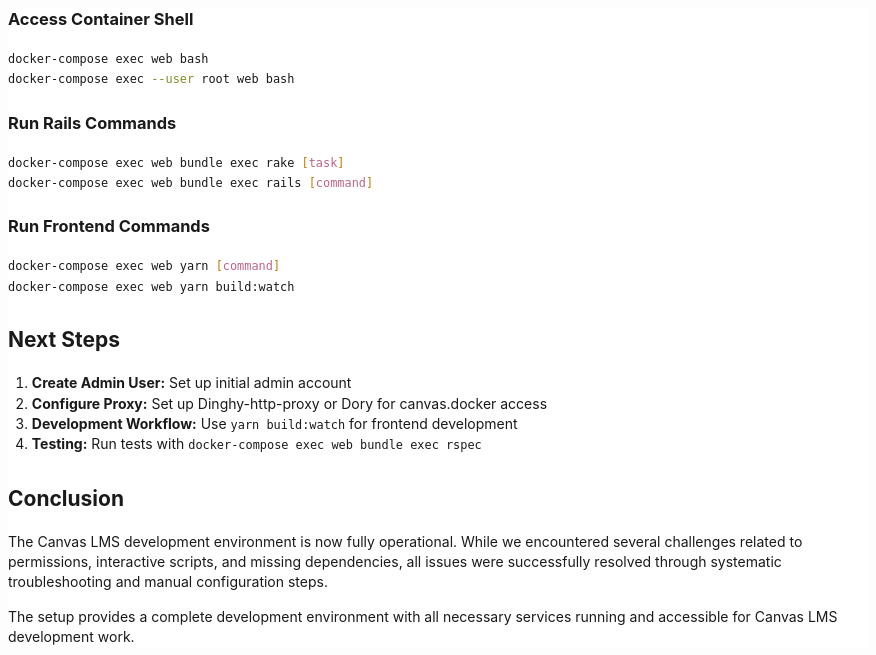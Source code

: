### Access Container Shell
```bash
docker-compose exec web bash
docker-compose exec --user root web bash
```

### Run Rails Commands
```bash
docker-compose exec web bundle exec rake [task]
docker-compose exec web bundle exec rails [command]
```

### Run Frontend Commands
```bash
docker-compose exec web yarn [command]
docker-compose exec web yarn build:watch
```

## Next Steps

1. **Create Admin User:** Set up initial admin account
2. **Configure Proxy:** Set up Dinghy-http-proxy or Dory for canvas.docker access
3. **Development Workflow:** Use `yarn build:watch` for frontend development
4. **Testing:** Run tests with `docker-compose exec web bundle exec rspec`

## Conclusion

The Canvas LMS development environment is now fully operational. While we encountered several challenges related to permissions, interactive scripts, and missing dependencies, all issues were successfully resolved through systematic troubleshooting and manual configuration steps.

The setup provides a complete development environment with all necessary services running and accessible for Canvas LMS development work.

